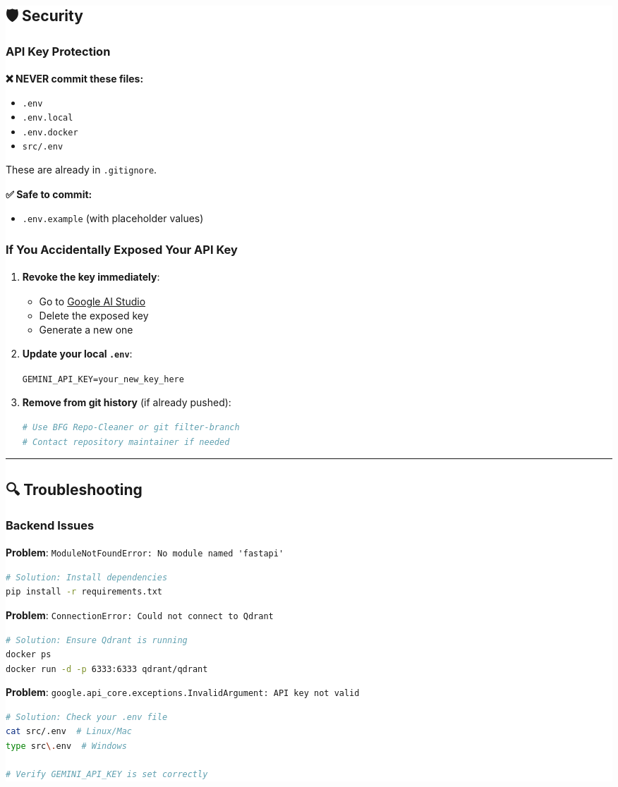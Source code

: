 
## 🛡️ Security

### API Key Protection

**❌ NEVER commit these files:**
- `.env`
- `.env.local`
- `.env.docker`
- `src/.env`

These are already in `.gitignore`.

**✅ Safe to commit:**
- `.env.example` (with placeholder values)

### If You Accidentally Exposed Your API Key

1. **Revoke the key immediately**:
   - Go to [Google AI Studio](https://makersuite.google.com/app/apikey)
   - Delete the exposed key
   - Generate a new one

2. **Update your local `.env`**:
   ```env
   GEMINI_API_KEY=your_new_key_here
   ```

3. **Remove from git history** (if already pushed):
   ```bash
   # Use BFG Repo-Cleaner or git filter-branch
   # Contact repository maintainer if needed
   ```

---

## 🔍 Troubleshooting

### Backend Issues

**Problem**: `ModuleNotFoundError: No module named 'fastapi'`
```bash
# Solution: Install dependencies
pip install -r requirements.txt
```

**Problem**: `ConnectionError: Could not connect to Qdrant`
```bash
# Solution: Ensure Qdrant is running
docker ps
docker run -d -p 6333:6333 qdrant/qdrant
```

**Problem**: `google.api_core.exceptions.InvalidArgument: API key not valid`
```bash
# Solution: Check your .env file
cat src/.env  # Linux/Mac
type src\.env  # Windows

# Verify GEMINI_API_KEY is set correctly
```
